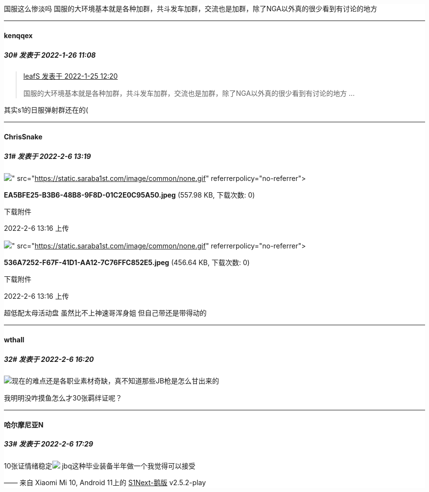 国服这么惨淡吗</blockquote>
国服的大环境基本就是各种加群，共斗发车加群，交流也是加群，除了NGA以外真的很少看到有讨论的地方

*****

####  kenqqex  
##### 30#       发表于 2022-1-26 11:08

<blockquote><a href="httphttps://bbs.saraba1st.com/2b/forum.php?mod=redirect&amp;goto=findpost&amp;pid=54422846&amp;ptid=2034167" target="_blank">leafS 发表于 2022-1-25 12:20</a>

国服的大环境基本就是各种加群，共斗发车加群，交流也是加群，除了NGA以外真的很少看到有讨论的地方 ...</blockquote>
其实s1的日服弹射群还在的(

*****

####  ChrisSnake  
##### 31#       发表于 2022-2-6 13:19

<img src="https://img.saraba1st.com/forum/202202/06/131609nwsuwzatsiumzmwl.jpeg" referrerpolicy="no-referrer">" src="https://static.saraba1st.com/image/common/none.gif" referrerpolicy="no-referrer">

<strong>EA5BFE25-B3B6-48B8-9F8D-01C2E0C95A50.jpeg</strong> (557.98 KB, 下载次数: 0)

下载附件

2022-2-6 13:16 上传

<img src="https://img.saraba1st.com/forum/202202/06/131610djaffjpc4sj4fbas.jpeg" referrerpolicy="no-referrer">" src="https://static.saraba1st.com/image/common/none.gif" referrerpolicy="no-referrer">

<strong>536A7252-F67F-41D1-AA12-7C76FFC852E5.jpeg</strong> (456.64 KB, 下载次数: 0)

下载附件

2022-2-6 13:16 上传

超低配太母活动盘 虽然比不上神速哥浑身姐 但自己带还是带得动的

*****

####  wthall  
##### 32#       发表于 2022-2-6 16:20

<img src="https://static.saraba1st.com/image/smiley/face2017/067.png" referrerpolicy="no-referrer">现在的难点还是各职业素材奇缺，真不知道那些JB枪是怎么甘出来的

我明明没咋摸鱼怎么才30张羁绊证呢？

*****

####  哈尔摩尼亚N  
##### 33#       发表于 2022-2-6 17:29

10张证情绪稳定<img src="https://static.saraba1st.com/image/smiley/face2017/037.png" referrerpolicy="no-referrer">
jbq这种毕业装备半年做一个我觉得可以接受

—— 来自 Xiaomi Mi 10, Android 11上的 [S1Next-鹅版](https://github.com/ykrank/S1-Next/releases) v2.5.2-play

